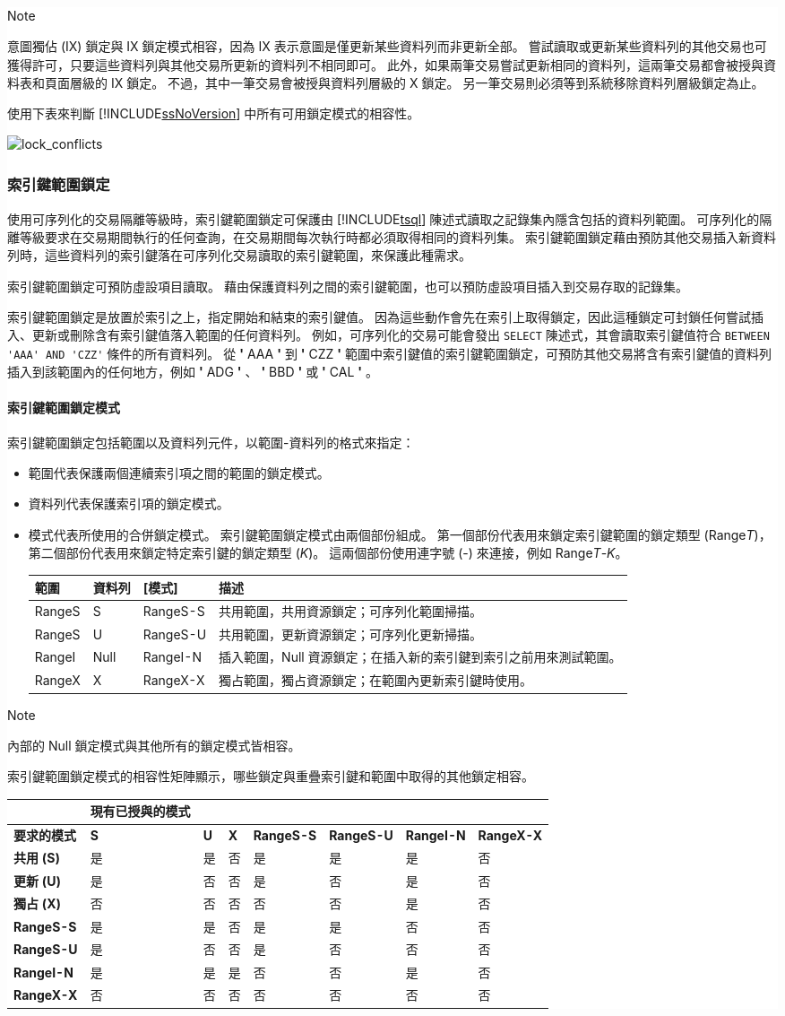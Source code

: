   
> [!NOTE]  
> 意圖獨佔 (IX) 鎖定與 IX 鎖定模式相容，因為 IX 表示意圖是僅更新某些資料列而非更新全部。 嘗試讀取或更新某些資料列的其他交易也可獲得許可，只要這些資料列與其他交易所更新的資料列不相同即可。 此外，如果兩筆交易嘗試更新相同的資料列，這兩筆交易都會被授與資料表和頁面層級的 IX 鎖定。 不過，其中一筆交易會被授與資料列層級的 X 鎖定。 另一筆交易則必須等到系統移除資料列層級鎖定為止。  
  
<a name="lock_matrix"></a> 使用下表來判斷 [!INCLUDE[ssNoVersion](../includes/ssnoversion-md.md)] 中所有可用鎖定模式的相容性。  
  
 ![lock_conflicts](../relational-databases/media/LockConflictTable.png)  
  
### <a name="key-range-locking"></a>索引鍵範圍鎖定  
 使用可序列化的交易隔離等級時，索引鍵範圍鎖定可保護由 [!INCLUDE[tsql](../includes/tsql-md.md)] 陳述式讀取之記錄集內隱含包括的資料列範圍。 可序列化的隔離等級要求在交易期間執行的任何查詢，在交易期間每次執行時都必須取得相同的資料列集。 索引鍵範圍鎖定藉由預防其他交易插入新資料列時，這些資料列的索引鍵落在可序列化交易讀取的索引鍵範圍，來保護此種需求。  
  
 索引鍵範圍鎖定可預防虛設項目讀取。 藉由保護資料列之間的索引鍵範圍，也可以預防虛設項目插入到交易存取的記錄集。  
  
 索引鍵範圍鎖定是放置於索引之上，指定開始和結束的索引鍵值。 因為這些動作會先在索引上取得鎖定，因此這種鎖定可封鎖任何嘗試插入、更新或刪除含有索引鍵值落入範圍的任何資料列。 例如，可序列化的交易可能會發出 `SELECT` 陳述式，其會讀取索引鍵值符合 `BETWEEN 'AAA' AND 'CZZ'` 條件的所有資料列。 從 **'** AAA **'** 到 **'** CZZ **'** 範圍中索引鍵值的索引鍵範圍鎖定，可預防其他交易將含有索引鍵值的資料列插入到該範圍內的任何地方，例如 **'** ADG **'** 、 **'** BBD **'** 或 **'** CAL **'** 。  
  
#### <a name="key-range-lock-modes"></a><a name="key_range_modes"></a> 索引鍵範圍鎖定模式  
 索引鍵範圍鎖定包括範圍以及資料列元件，以範圍-資料列的格式來指定：  
  
-   範圍代表保護兩個連續索引項之間的範圍的鎖定模式。  
-   資料列代表保護索引項的鎖定模式。  
-   模式代表所使用的合併鎖定模式。 索引鍵範圍鎖定模式由兩個部份組成。 第一個部份代表用來鎖定索引鍵範圍的鎖定類型 (Range*T*)，第二個部份代表用來鎖定特定索引鍵的鎖定類型 (*K*)。 這兩個部份使用連字號 (-) 來連接，例如 Range*T*-*K*。  
  
    |範圍|資料列|[模式]|描述|  
    |-----------|---------|----------|-----------------|  
    |RangeS|S|RangeS-S|共用範圍，共用資源鎖定；可序列化範圍掃描。|  
    |RangeS|U|RangeS-U|共用範圍，更新資源鎖定；可序列化更新掃描。|  
    |RangeI|Null|RangeI-N|插入範圍，Null 資源鎖定；在插入新的索引鍵到索引之前用來測試範圍。|  
    |RangeX|X|RangeX-X|獨占範圍，獨占資源鎖定；在範圍內更新索引鍵時使用。|  
  
> [!NOTE]  
> 內部的 Null 鎖定模式與其他所有的鎖定模式皆相容。  
  
 索引鍵範圍鎖定模式的相容性矩陣顯示，哪些鎖定與重疊索引鍵和範圍中取得的其他鎖定相容。  
  
||現有已授與的模式|||||||  
|------|---------------------------|------|------|------|------|------|------|  
|**要求的模式**|**S**|**U**|**X**|**RangeS-S**|**RangeS-U**|**RangeI-N**|**RangeX-X**|  
|**共用 (S)**|是|是|否|是|是|是|否|  
|**更新 (U)**|是|否|否|是|否|是|否|  
|**獨占 (X)**|否|否|否|否|否|是|否|  
|**RangeS-S**|是|是|否|是|是|否|否|  
|**RangeS-U**|是|否|否|是|否|否|否|  
|**RangeI-N**|是|是|是|否|否|是|否|  
|**RangeX-X**|否|否|否|否|否|否|否|  
  